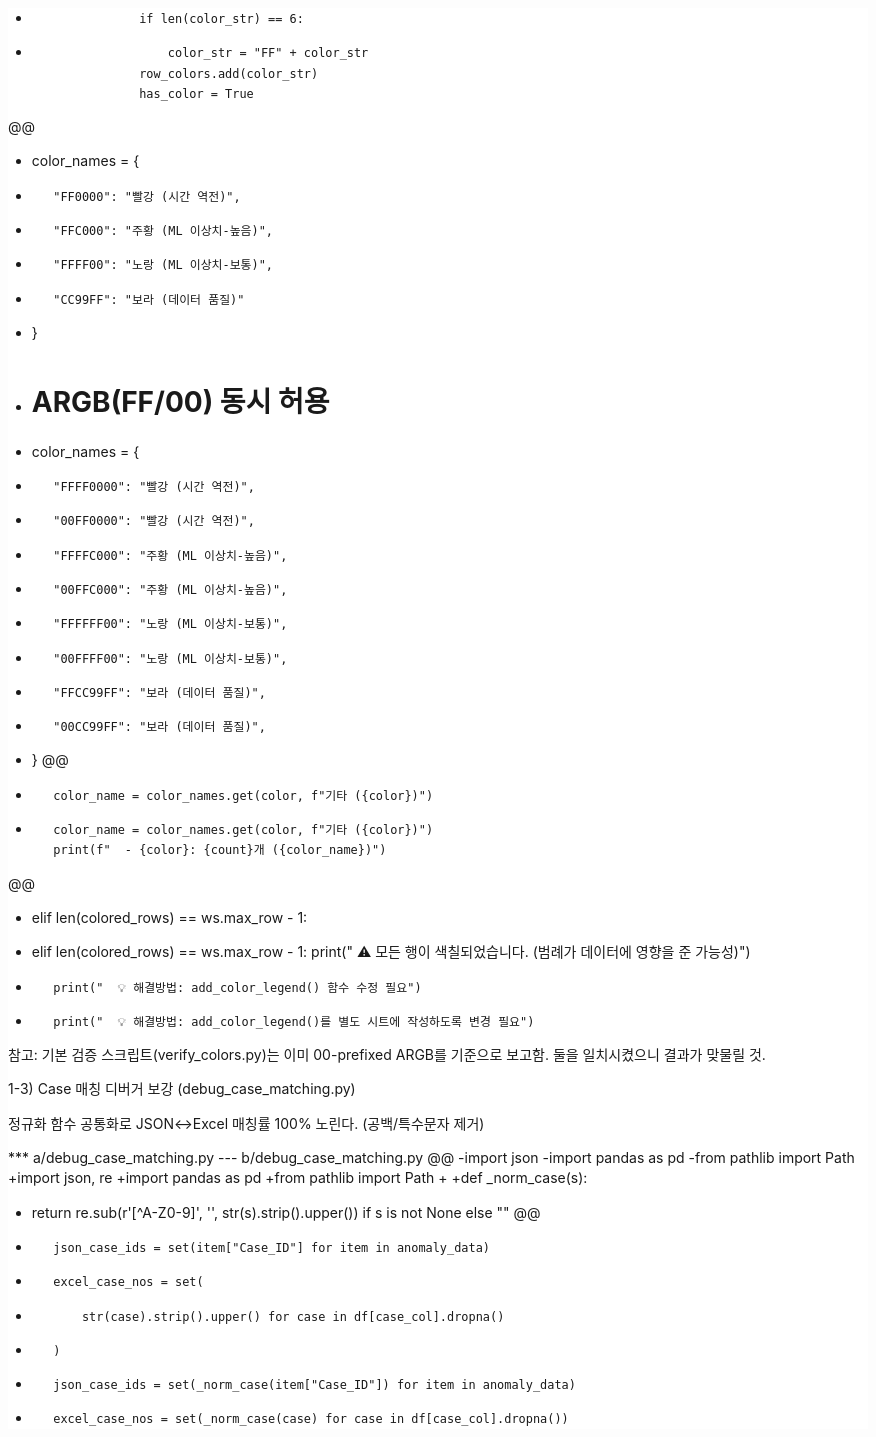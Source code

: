 +                    if len(color_str) == 6:
+                        color_str = "FF" + color_str
                     row_colors.add(color_str)
                     has_color = True
@@
-    color_names = {
-        "FF0000": "빨강 (시간 역전)",
-        "FFC000": "주황 (ML 이상치-높음)",
-        "FFFF00": "노랑 (ML 이상치-보통)",
-        "CC99FF": "보라 (데이터 품질)"
-    }
+    # ARGB(FF/00) 동시 허용
+    color_names = {
+        "FFFF0000": "빨강 (시간 역전)",
+        "00FF0000": "빨강 (시간 역전)",
+        "FFFFC000": "주황 (ML 이상치-높음)",
+        "00FFC000": "주황 (ML 이상치-높음)",
+        "FFFFFF00": "노랑 (ML 이상치-보통)",
+        "00FFFF00": "노랑 (ML 이상치-보통)",
+        "FFCC99FF": "보라 (데이터 품질)",
+        "00CC99FF": "보라 (데이터 품질)",
+    }
@@
-        color_name = color_names.get(color, f"기타 ({color})")
+        color_name = color_names.get(color, f"기타 ({color})")
         print(f"  - {color}: {count}개 ({color_name})")
@@
-    elif len(colored_rows) == ws.max_row - 1:
+    elif len(colored_rows) == ws.max_row - 1:
         print("  ⚠️ 모든 행이 색칠되었습니다. (범례가 데이터에 영향을 준 가능성)")
-        print("  💡 해결방법: add_color_legend() 함수 수정 필요")
+        print("  💡 해결방법: add_color_legend()를 별도 시트에 작성하도록 변경 필요")


참고: 기본 검증 스크립트(verify_colors.py)는 이미 00-prefixed ARGB를 기준으로 보고함. 둘을 일치시켰으니 결과가 맞물릴 것.

1-3) Case 매칭 디버거 보강 (debug_case_matching.py)

정규화 함수 공통화로 JSON↔Excel 매칭률 100% 노린다. (공백/특수문자 제거)

*** a/debug_case_matching.py
--- b/debug_case_matching.py
@@
-import json
-import pandas as pd
-from pathlib import Path
+import json, re
+import pandas as pd
+from pathlib import Path
+
+def _norm_case(s):
+    return re.sub(r'[^A-Z0-9]', '', str(s).strip().upper()) if s is not None else ""
@@
-        json_case_ids = set(item["Case_ID"] for item in anomaly_data)
-        excel_case_nos = set(
-            str(case).strip().upper() for case in df[case_col].dropna()
-        )
+        json_case_ids = set(_norm_case(item["Case_ID"]) for item in anomaly_data)
+        excel_case_nos = set(_norm_case(case) for case in df[case_col].dropna())
